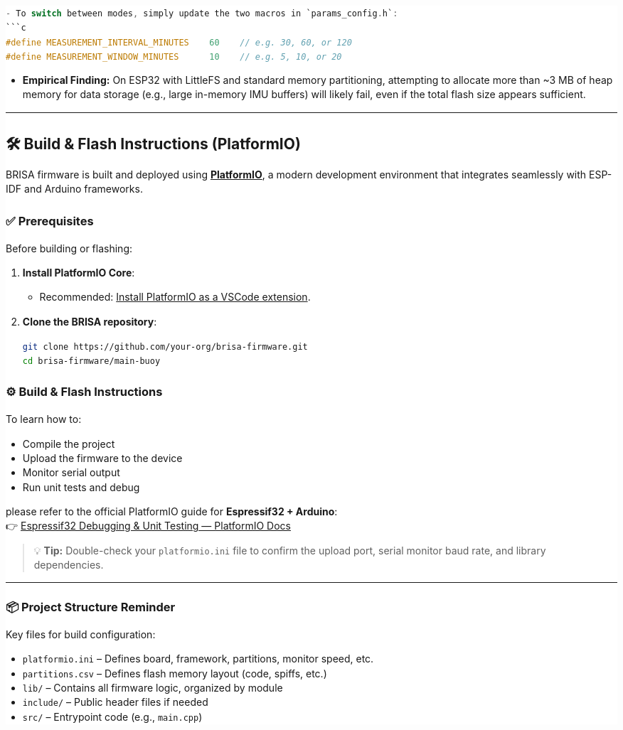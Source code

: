   ```c
- To switch between modes, simply update the two macros in `params_config.h`:
  ```c
  #define MEASUREMENT_INTERVAL_MINUTES    60    // e.g. 30, 60, or 120
  #define MEASUREMENT_WINDOW_MINUTES      10    // e.g. 5, 10, or 20
  ```
-  **Empirical Finding:** On ESP32 with LittleFS and standard memory partitioning, attempting to allocate more than ~3 MB of heap memory for data storage (e.g., large in-memory IMU buffers) will likely fail, even if the total flash size appears sufficient.

--- 
## 🛠️ Build & Flash Instructions (PlatformIO)

BRISA firmware is built and deployed using [**PlatformIO**](https://platformio.org/), a modern development environment that integrates seamlessly with ESP-IDF and Arduino frameworks.

### ✅ Prerequisites

Before building or flashing:

1. **Install PlatformIO Core**:
   - Recommended: [Install PlatformIO as a VSCode extension](https://platformio.org/install/ide?install=vscode).

2. **Clone the BRISA repository**:
   ```bash
   git clone https://github.com/your-org/brisa-firmware.git
   cd brisa-firmware/main-buoy
   ```

### ⚙️ Build & Flash Instructions
To learn how to:
- Compile the project
- Upload the firmware to the device
- Monitor serial output
- Run unit tests and debug

please refer to the official PlatformIO guide for **Espressif32 + Arduino**:  
👉 [Espressif32 Debugging & Unit Testing — PlatformIO Docs](https://docs.platformio.org/en/latest/tutorials/espressif32/arduino_debugging_unit_testing.html)

> 💡 **Tip:** Double-check your `platformio.ini` file to confirm the upload port, serial monitor baud rate, and library dependencies.

---


### 📦 Project Structure Reminder

Key files for build configuration:

- `platformio.ini` – Defines board, framework, partitions, monitor speed, etc.
- `partitions.csv` – Defines flash memory layout (code, spiffs, etc.)
- `lib/` – Contains all firmware logic, organized by module
- `include/` – Public header files if needed
- `src/` – Entrypoint code (e.g., `main.cpp`)


